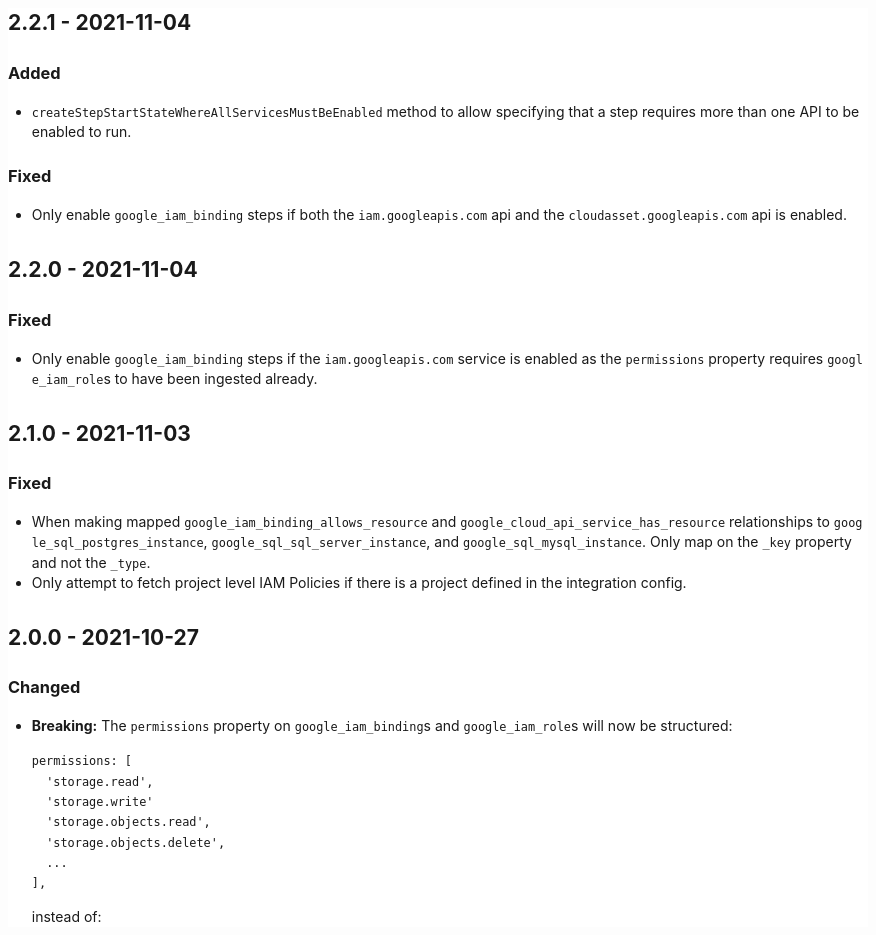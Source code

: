 ## 2.2.1 - 2021-11-04

### Added

- `createStepStartStateWhereAllServicesMustBeEnabled` method to allow specifying
  that a step requires more than one API to be enabled to run.

### Fixed

- Only enable `google_iam_binding` steps if both the `iam.googleapis.com` api
  and the `cloudasset.googleapis.com` api is enabled.

## 2.2.0 - 2021-11-04

### Fixed

- Only enable `google_iam_binding` steps if the `iam.googleapis.com` service is
  enabled as the `permissions` property requires `google_iam_role`s to have been
  ingested already.

## 2.1.0 - 2021-11-03

### Fixed

- When making mapped `google_iam_binding_allows_resource` and
  `google_cloud_api_service_has_resource` relationships to
  `google_sql_postgres_instance`, `google_sql_sql_server_instance`, and
  `google_sql_mysql_instance`. Only map on the `_key` property and not the
  `_type`.
- Only attempt to fetch project level IAM Policies if there is a project defined
  in the integration config.

## 2.0.0 - 2021-10-27

### Changed

- **Breaking:** The `permissions` property on `google_iam_binding`s and
  `google_iam_role`s will now be structured:

  ```
  permissions: [
    'storage.read',
    'storage.write'
    'storage.objects.read',
    'storage.objects.delete',
    ...
  ],
  ```

  instead of:
